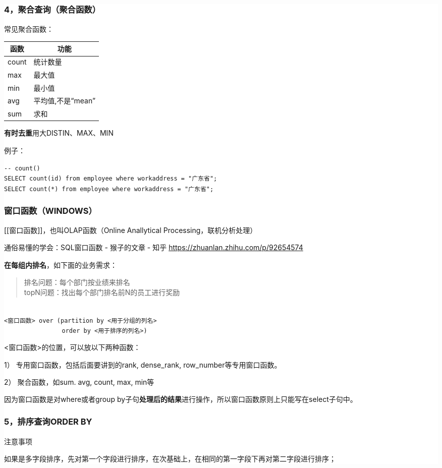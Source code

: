 ### 4，聚合查询（聚合函数）

常见聚合函数：

| 函数  | 功能     |
| ----- | -------- |
| count | 统计数量 |
| max   | 最大值   |
| min   | 最小值   |
| avg   | 平均值,不是“mean”   |
| sum   | 求和     |

**有时去重**用大DISTIN、MAX、MIN

例子：

```MySQL
-- count()
SELECT count(id) from employee where workaddress = "广东省";
SELECT count(*) from employee where workaddress = "广东省";
```


### 窗口函数（WINDOWS）
[[窗口函数]]，也叫OLAP函数（Online Anallytical Processing，联机分析处理）

通俗易懂的学会：SQL窗口函数 - 猴子的文章 - 知乎
https://zhuanlan.zhihu.com/p/92654574

**在每组内排名**，如下面的业务需求：

> 排名问题：每个部门按业绩来排名  
> topN问题：找出每个部门排名前N的员工进行奖励


```MySQL

<窗口函数> over (partition by <用于分组的列名>
                order by <用于排序的列名>)

```

<窗口函数>的位置，可以放以下两种函数：

1） 专用窗口函数，包括后面要讲到的rank, dense_rank, row_number等专用窗口函数。

2） 聚合函数，如sum. avg, count, max, min等

因为窗口函数是对where或者group by子句**处理后的结果**进行操作，所以窗口函数原则上只能写在select子句中。

### 5，排序查询ORDER BY
注意事项

如果是多字段排序，先对第一个字段进行排序，在次基础上，在相同的第一字段下再对第二字段进行排序；
